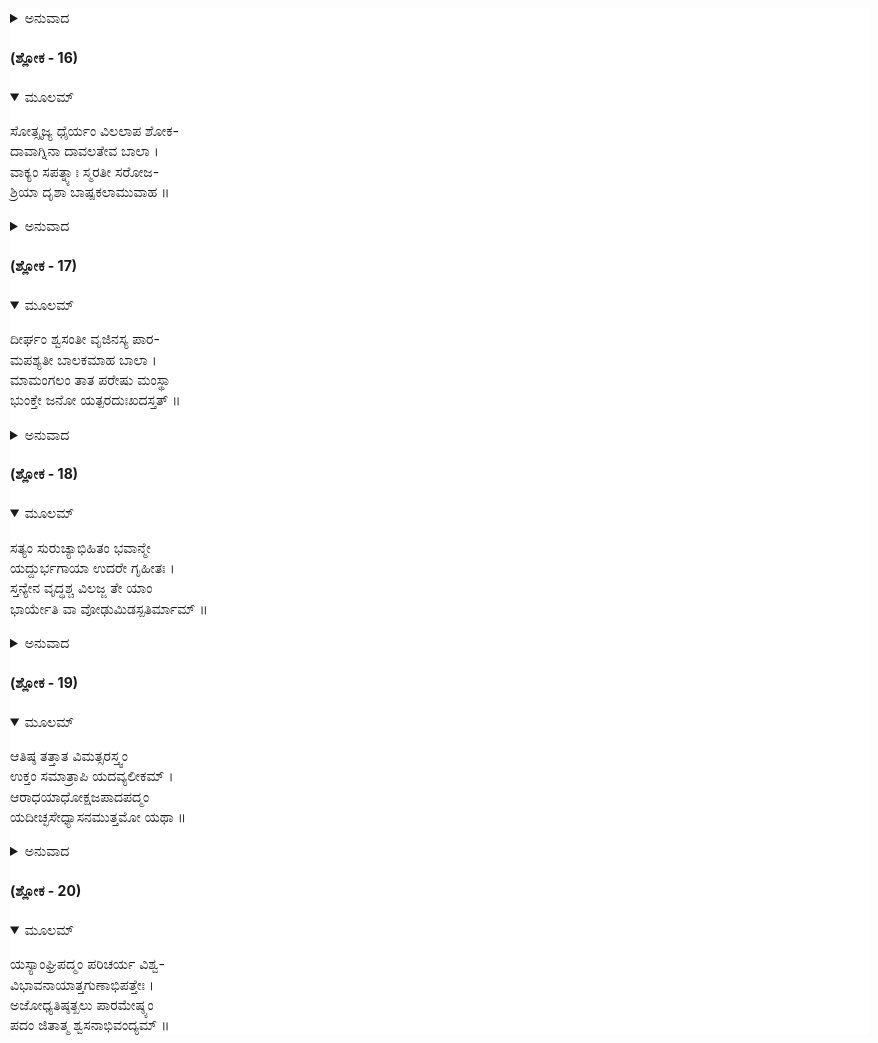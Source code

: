 <details><summary>ಅನುವಾದ</summary></details>

#### (ಶ್ಲೋಕ - 16)


<details open><summary>ಮೂಲಮ್</summary>

ಸೋತ್ಸೃಜ್ಯ ಧೈರ್ಯಂ ವಿಲಲಾಪ ಶೋಕ-  
ದಾವಾಗ್ನಿನಾ  ದಾವಲತೇವ  ಬಾಲಾ ।  
ವಾಕ್ಯಂ ಸಪತ್ನ್ಯಾಃ ಸ್ಮರತೀ ಸರೋಜ-  
ಶ್ರಿಯಾ  ದೃಶಾ  ಬಾಷ್ಪಕಲಾಮುವಾಹ ॥
</details>

<details><summary>ಅನುವಾದ</summary></details>

#### (ಶ್ಲೋಕ - 17)


<details open><summary>ಮೂಲಮ್</summary>

ದೀರ್ಘಂ ಶ್ವಸಂತೀ ವೃಜಿನಸ್ಯ ಪಾರ-  
ಮಪಶ್ಯತೀ  ಬಾಲಕಮಾಹ  ಬಾಲಾ ।  
ಮಾಮಂಗಲಂ ತಾತ ಪರೇಷು ಮಂಸ್ಥಾ  
ಭುಂಕ್ತೇ  ಜನೋ  ಯತ್ಪರದುಃಖದಸ್ತತ್ ॥
</details>

<details><summary>ಅನುವಾದ</summary></details>

#### (ಶ್ಲೋಕ - 18)


<details open><summary>ಮೂಲಮ್</summary>

ಸತ್ಯಂ ಸುರುಚ್ಯಾಭಿಹಿತಂ ಭವಾನ್ಮೇ  
ಯದ್ದುರ್ಭಗಾಯಾ ಉದರೇ ಗೃಹೀತಃ ।  
ಸ್ತನ್ಯೇನ ವೃದ್ಧಶ್ಚ ವಿಲಜ್ಜ ತೇ ಯಾಂ  
ಭಾರ್ಯೇತಿ ವಾ ವೋಢುಮಿಡಸ್ಪತಿರ್ಮಾಮ್ ॥
</details>

<details><summary>ಅನುವಾದ</summary></details>

#### (ಶ್ಲೋಕ - 19)


<details open><summary>ಮೂಲಮ್</summary>

ಆತಿಷ್ಠ ತತ್ತಾತ ವಿಮತ್ಸರಸ್ತ್ವಂ  
ಉಕ್ತಂ  ಸಮಾತ್ರಾಪಿ  ಯದವ್ಯಲೀಕಮ್ ।  
ಆರಾಧಯಾಧೋಕ್ಷಜಪಾದಪದ್ಮಂ  
ಯದೀಚ್ಛಸೇಧ್ಯಾಸನಮುತ್ತಮೋ ಯಥಾ ॥
</details>

<details><summary>ಅನುವಾದ</summary></details>

#### (ಶ್ಲೋಕ - 20)


<details open><summary>ಮೂಲಮ್</summary>

ಯಸ್ಯಾಂಘ್ರಿಪದ್ಮಂ ಪರಿಚರ್ಯ ವಿಶ್ವ-  
ವಿಭಾವನಾಯಾತ್ತಗುಣಾಭಿಪತ್ತೇಃ ।  
ಅಜೋಧ್ಯತಿಷ್ಠತ್ಖಲು ಪಾರಮೇಷ್ಠ್ಯಂ  
ಪದಂ  ಜಿತಾತ್ಮ  ಶ್ವಸನಾಭಿವಂದ್ಯಮ್ ॥
</details>
